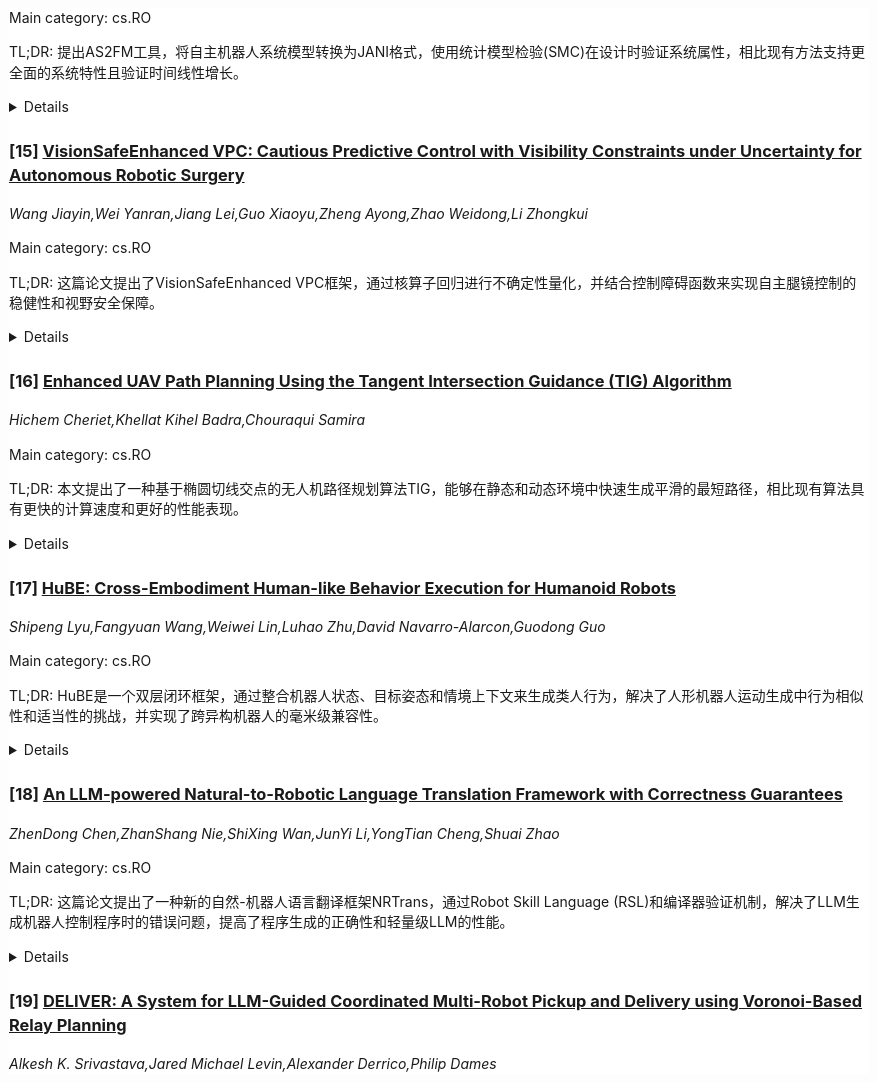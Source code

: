 Main category: cs.RO

TL;DR: 提出AS2FM工具，将自主机器人系统模型转换为JANI格式，使用统计模型检验(SMC)在设计时验证系统属性，相比现有方法支持更全面的系统特性且验证时间线性增长。


<details><summary>Details</summary></details>


### [15] [VisionSafeEnhanced VPC: Cautious Predictive Control with Visibility Constraints under Uncertainty for Autonomous Robotic Surgery](https://arxiv.org/abs/2508.18937)
*Wang Jiayin,Wei Yanran,Jiang Lei,Guo Xiaoyu,Zheng Ayong,Zhao Weidong,Li Zhongkui*

Main category: cs.RO

TL;DR: 这篇论文提出了VisionSafeEnhanced VPC框架，通过核算子回归进行不确定性量化，并结合控制障碍函数来实现自主腿镜控制的稳健性和视野安全保障。


<details><summary>Details</summary></details>


### [16] [Enhanced UAV Path Planning Using the Tangent Intersection Guidance (TIG) Algorithm](https://arxiv.org/abs/2508.18967)
*Hichem Cheriet,Khellat Kihel Badra,Chouraqui Samira*

Main category: cs.RO

TL;DR: 本文提出了一种基于椭圆切线交点的无人机路径规划算法TIG，能够在静态和动态环境中快速生成平滑的最短路径，相比现有算法具有更快的计算速度和更好的性能表现。


<details><summary>Details</summary></details>


### [17] [HuBE: Cross-Embodiment Human-like Behavior Execution for Humanoid Robots](https://arxiv.org/abs/2508.19002)
*Shipeng Lyu,Fangyuan Wang,Weiwei Lin,Luhao Zhu,David Navarro-Alarcon,Guodong Guo*

Main category: cs.RO

TL;DR: HuBE是一个双层闭环框架，通过整合机器人状态、目标姿态和情境上下文来生成类人行为，解决了人形机器人运动生成中行为相似性和适当性的挑战，并实现了跨异构机器人的毫米级兼容性。


<details><summary>Details</summary></details>


### [18] [An LLM-powered Natural-to-Robotic Language Translation Framework with Correctness Guarantees](https://arxiv.org/abs/2508.19074)
*ZhenDong Chen,ZhanShang Nie,ShiXing Wan,JunYi Li,YongTian Cheng,Shuai Zhao*

Main category: cs.RO

TL;DR: 这篇论文提出了一种新的自然-机器人语言翻译框架NRTrans，通过Robot Skill Language (RSL)和编译器验证机制，解决了LLM生成机器人控制程序时的错误问题，提高了程序生成的正确性和轻量级LLM的性能。


<details><summary>Details</summary></details>


### [19] [DELIVER: A System for LLM-Guided Coordinated Multi-Robot Pickup and Delivery using Voronoi-Based Relay Planning](https://arxiv.org/abs/2508.19114)
*Alkesh K. Srivastava,Jared Michael Levin,Alexander Derrico,Philip Dames*
